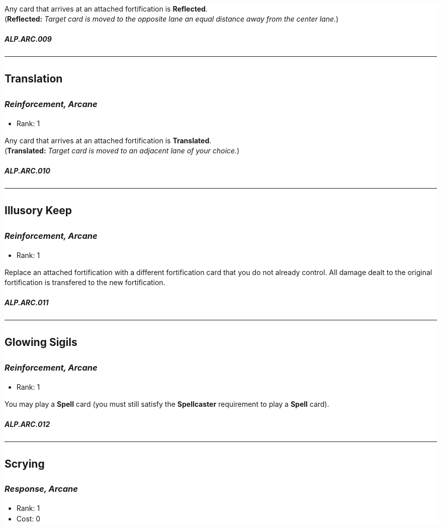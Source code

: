 
Any card that arrives at an attached fortification is <b>Reflected</b>.   
(<b>Reflected:</b> <i>Target card is moved to the opposite lane an equal distance away from the center lane.</i>)
<br>

##### ALP.ARC.009

<hr>


## <b>Translation</b>
### <i> Reinforcement, Arcane</i>
 - Rank: 1


Any card that arrives at an attached fortification is <b>Translated</b>.  
(<b>Translated:</b> <i>Target card is moved to an adjacent lane of your choice.</i>)
<br>

##### ALP.ARC.010

<hr>


## <b>Illusory Keep</b>
### <i> Reinforcement, Arcane</i>
 - Rank: 1


Replace an attached fortification with a different fortification card that you do not already control. All damage dealt to the original fortification is transfered to the new fortification.
<br>

##### ALP.ARC.011

<hr>


## <b>Glowing Sigils</b>
### <i> Reinforcement, Arcane</i>
 - Rank: 1


You may play a <b>Spell</b> card (you must still satisfy the <b>Spellcaster</b> requirement to play a <b>Spell</b> card).
<br>

##### ALP.ARC.012

<hr>


## <b>Scrying</b>
### <i> Response, Arcane</i>
 - Rank: 1
 - Cost: 0
